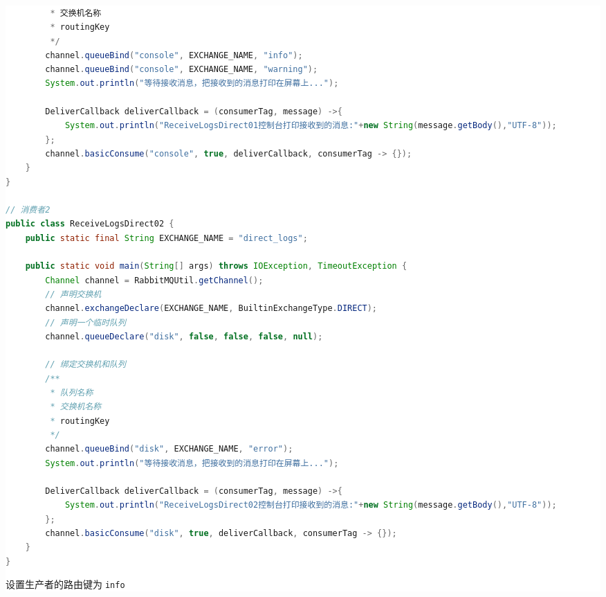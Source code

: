 ```java
         * 交换机名称
         * routingKey
         */
        channel.queueBind("console", EXCHANGE_NAME, "info");
        channel.queueBind("console", EXCHANGE_NAME, "warning");
        System.out.println("等待接收消息，把接收到的消息打印在屏幕上...");

        DeliverCallback deliverCallback = (consumerTag, message) ->{
            System.out.println("ReceiveLogsDirect01控制台打印接收到的消息:"+new String(message.getBody(),"UTF-8"));
        };
        channel.basicConsume("console", true, deliverCallback, consumerTag -> {});
    }
}

// 消费者2
public class ReceiveLogsDirect02 {
    public static final String EXCHANGE_NAME = "direct_logs";

    public static void main(String[] args) throws IOException, TimeoutException {
        Channel channel = RabbitMQUtil.getChannel();
        // 声明交换机
        channel.exchangeDeclare(EXCHANGE_NAME, BuiltinExchangeType.DIRECT);
        // 声明一个临时队列
        channel.queueDeclare("disk", false, false, false, null);

        // 绑定交换机和队列
        /**
         * 队列名称
         * 交换机名称
         * routingKey
         */
        channel.queueBind("disk", EXCHANGE_NAME, "error");
        System.out.println("等待接收消息，把接收到的消息打印在屏幕上...");

        DeliverCallback deliverCallback = (consumerTag, message) ->{
            System.out.println("ReceiveLogsDirect02控制台打印接收到的消息:"+new String(message.getBody(),"UTF-8"));
        };
        channel.basicConsume("disk", true, deliverCallback, consumerTag -> {});
    }
}
```

设置生产者的路由键为 `info`
